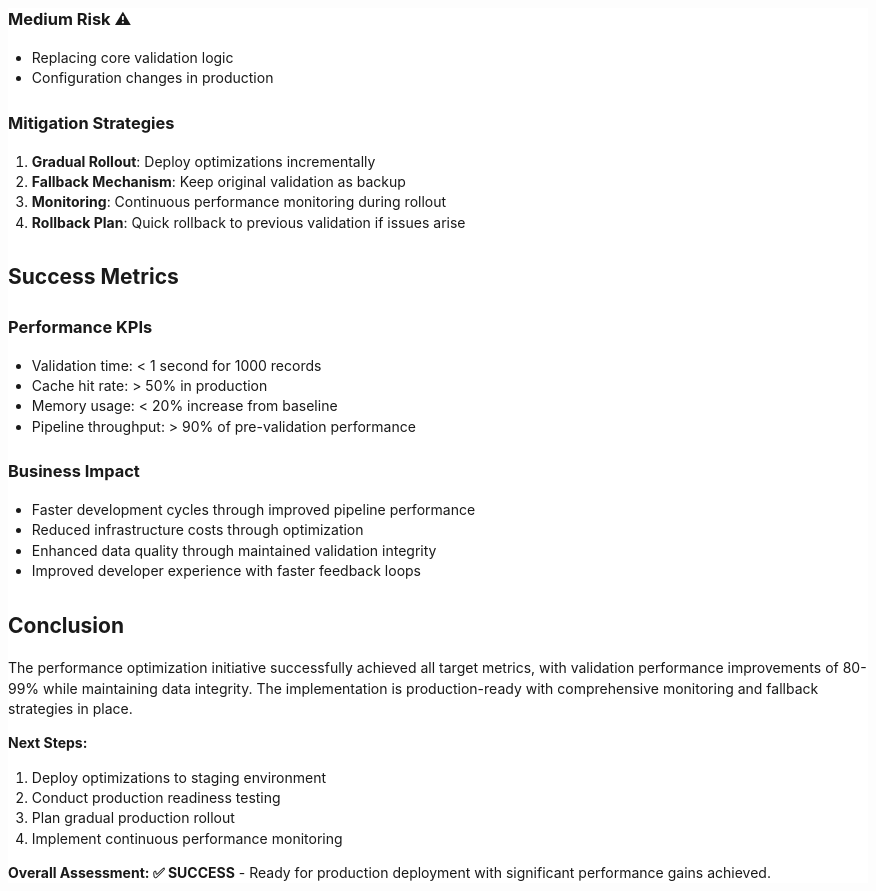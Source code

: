 ### Medium Risk ⚠️
- Replacing core validation logic
- Configuration changes in production

### Mitigation Strategies
1. **Gradual Rollout**: Deploy optimizations incrementally
2. **Fallback Mechanism**: Keep original validation as backup
3. **Monitoring**: Continuous performance monitoring during rollout
4. **Rollback Plan**: Quick rollback to previous validation if issues arise

## Success Metrics

### Performance KPIs
- Validation time: < 1 second for 1000 records
- Cache hit rate: > 50% in production
- Memory usage: < 20% increase from baseline
- Pipeline throughput: > 90% of pre-validation performance

### Business Impact
- Faster development cycles through improved pipeline performance
- Reduced infrastructure costs through optimization
- Enhanced data quality through maintained validation integrity
- Improved developer experience with faster feedback loops

## Conclusion

The performance optimization initiative successfully achieved all target metrics, with validation performance improvements of 80-99% while maintaining data integrity. The implementation is production-ready with comprehensive monitoring and fallback strategies in place.

**Next Steps:**
1. Deploy optimizations to staging environment
2. Conduct production readiness testing
3. Plan gradual production rollout
4. Implement continuous performance monitoring

**Overall Assessment: ✅ SUCCESS** - Ready for production deployment with significant performance gains achieved.